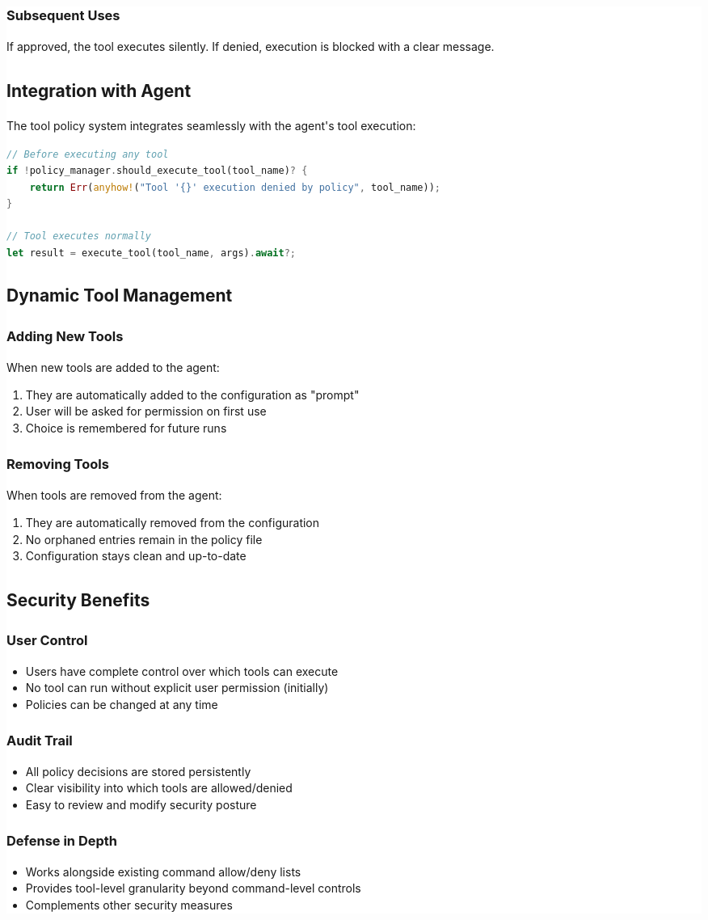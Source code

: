 ### Subsequent Uses

If approved, the tool executes silently. If denied, execution is blocked with a clear message.

## Integration with Agent

The tool policy system integrates seamlessly with the agent's tool execution:

```rust
// Before executing any tool
if !policy_manager.should_execute_tool(tool_name)? {
    return Err(anyhow!("Tool '{}' execution denied by policy", tool_name));
}

// Tool executes normally
let result = execute_tool(tool_name, args).await?;
```

## Dynamic Tool Management

### Adding New Tools

When new tools are added to the agent:
1. They are automatically added to the configuration as "prompt"
2. User will be asked for permission on first use
3. Choice is remembered for future runs

### Removing Tools

When tools are removed from the agent:
1. They are automatically removed from the configuration
2. No orphaned entries remain in the policy file
3. Configuration stays clean and up-to-date

## Security Benefits

### User Control
- Users have complete control over which tools can execute
- No tool can run without explicit user permission (initially)
- Policies can be changed at any time

### Audit Trail
- All policy decisions are stored persistently
- Clear visibility into which tools are allowed/denied
- Easy to review and modify security posture

### Defense in Depth
- Works alongside existing command allow/deny lists
- Provides tool-level granularity beyond command-level controls
- Complements other security measures
